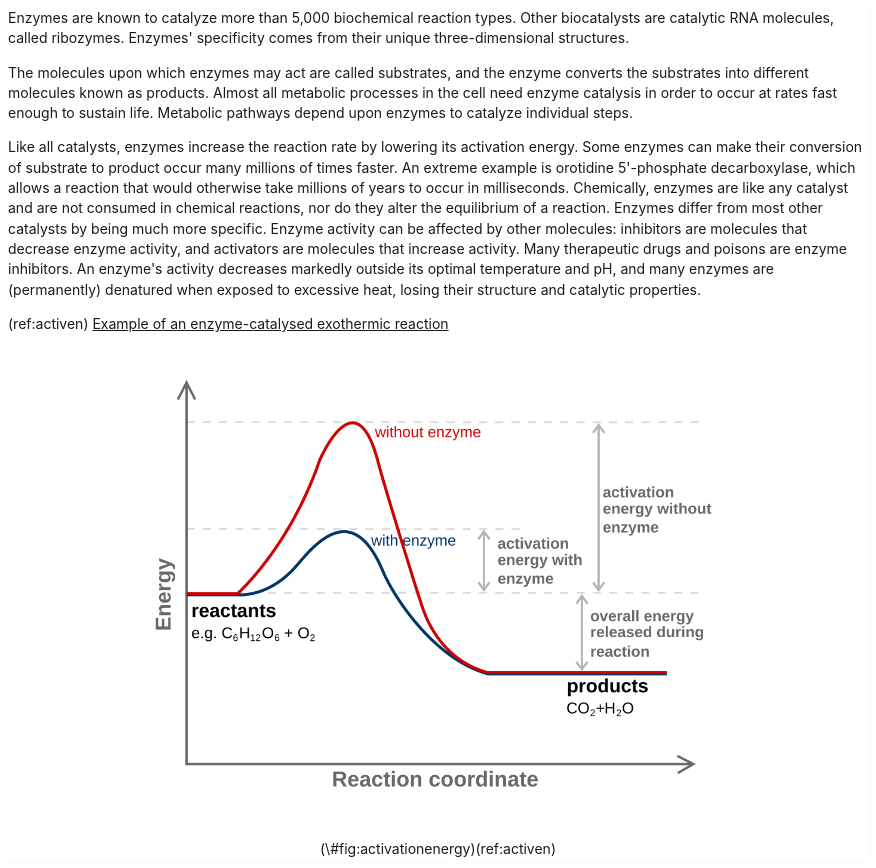 Enzymes are known to catalyze more than 5,000 biochemical reaction types. Other biocatalysts are catalytic RNA molecules, called ribozymes. Enzymes' specificity comes from their unique three-dimensional structures.

The molecules upon which enzymes may act are called substrates, and the enzyme converts the substrates into different molecules known as products. Almost all metabolic processes in the cell need enzyme catalysis in order to occur at rates fast enough to sustain life. Metabolic pathways depend upon enzymes to catalyze individual steps.

Like all catalysts, enzymes increase the reaction rate by lowering its activation energy. Some enzymes can make their conversion of substrate to product occur many millions of times faster. An extreme example is orotidine 5'-phosphate decarboxylase, which allows a reaction that would otherwise take millions of years to occur in milliseconds. Chemically, enzymes are like any catalyst and are not consumed in chemical reactions, nor do they alter the equilibrium of a reaction. Enzymes differ from most other catalysts by being much more specific. Enzyme activity can be affected by other molecules: inhibitors are molecules that decrease enzyme activity, and activators are molecules that increase activity. Many therapeutic drugs and poisons are enzyme inhibitors. An enzyme's activity decreases markedly outside its optimal temperature and pH, and many enzymes are (permanently) denatured when exposed to excessive heat, losing their structure and catalytic properties.

(ref:activen) [Example of an enzyme-catalysed exothermic reaction](https://commons.wikimedia.org/wiki/File:Activation2_updated.svg) 

<div class="figure" style="text-align: center">
<img src="./figures/nutrition/Activation2_updated.svg" alt="(ref:activen)" width="70%" />
<p class="caption">(\#fig:activationenergy)(ref:activen)</p>
</div>
